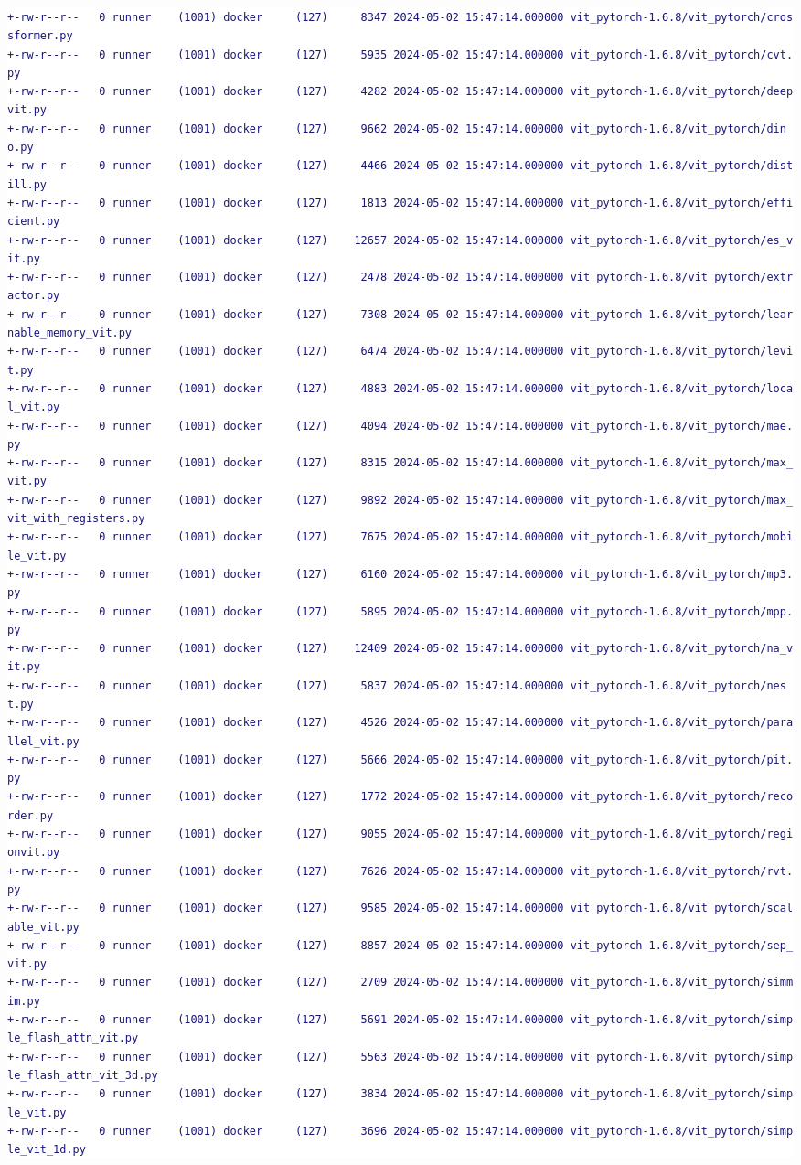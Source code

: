 ```diff
+-rw-r--r--   0 runner    (1001) docker     (127)     8347 2024-05-02 15:47:14.000000 vit_pytorch-1.6.8/vit_pytorch/crossformer.py
+-rw-r--r--   0 runner    (1001) docker     (127)     5935 2024-05-02 15:47:14.000000 vit_pytorch-1.6.8/vit_pytorch/cvt.py
+-rw-r--r--   0 runner    (1001) docker     (127)     4282 2024-05-02 15:47:14.000000 vit_pytorch-1.6.8/vit_pytorch/deepvit.py
+-rw-r--r--   0 runner    (1001) docker     (127)     9662 2024-05-02 15:47:14.000000 vit_pytorch-1.6.8/vit_pytorch/dino.py
+-rw-r--r--   0 runner    (1001) docker     (127)     4466 2024-05-02 15:47:14.000000 vit_pytorch-1.6.8/vit_pytorch/distill.py
+-rw-r--r--   0 runner    (1001) docker     (127)     1813 2024-05-02 15:47:14.000000 vit_pytorch-1.6.8/vit_pytorch/efficient.py
+-rw-r--r--   0 runner    (1001) docker     (127)    12657 2024-05-02 15:47:14.000000 vit_pytorch-1.6.8/vit_pytorch/es_vit.py
+-rw-r--r--   0 runner    (1001) docker     (127)     2478 2024-05-02 15:47:14.000000 vit_pytorch-1.6.8/vit_pytorch/extractor.py
+-rw-r--r--   0 runner    (1001) docker     (127)     7308 2024-05-02 15:47:14.000000 vit_pytorch-1.6.8/vit_pytorch/learnable_memory_vit.py
+-rw-r--r--   0 runner    (1001) docker     (127)     6474 2024-05-02 15:47:14.000000 vit_pytorch-1.6.8/vit_pytorch/levit.py
+-rw-r--r--   0 runner    (1001) docker     (127)     4883 2024-05-02 15:47:14.000000 vit_pytorch-1.6.8/vit_pytorch/local_vit.py
+-rw-r--r--   0 runner    (1001) docker     (127)     4094 2024-05-02 15:47:14.000000 vit_pytorch-1.6.8/vit_pytorch/mae.py
+-rw-r--r--   0 runner    (1001) docker     (127)     8315 2024-05-02 15:47:14.000000 vit_pytorch-1.6.8/vit_pytorch/max_vit.py
+-rw-r--r--   0 runner    (1001) docker     (127)     9892 2024-05-02 15:47:14.000000 vit_pytorch-1.6.8/vit_pytorch/max_vit_with_registers.py
+-rw-r--r--   0 runner    (1001) docker     (127)     7675 2024-05-02 15:47:14.000000 vit_pytorch-1.6.8/vit_pytorch/mobile_vit.py
+-rw-r--r--   0 runner    (1001) docker     (127)     6160 2024-05-02 15:47:14.000000 vit_pytorch-1.6.8/vit_pytorch/mp3.py
+-rw-r--r--   0 runner    (1001) docker     (127)     5895 2024-05-02 15:47:14.000000 vit_pytorch-1.6.8/vit_pytorch/mpp.py
+-rw-r--r--   0 runner    (1001) docker     (127)    12409 2024-05-02 15:47:14.000000 vit_pytorch-1.6.8/vit_pytorch/na_vit.py
+-rw-r--r--   0 runner    (1001) docker     (127)     5837 2024-05-02 15:47:14.000000 vit_pytorch-1.6.8/vit_pytorch/nest.py
+-rw-r--r--   0 runner    (1001) docker     (127)     4526 2024-05-02 15:47:14.000000 vit_pytorch-1.6.8/vit_pytorch/parallel_vit.py
+-rw-r--r--   0 runner    (1001) docker     (127)     5666 2024-05-02 15:47:14.000000 vit_pytorch-1.6.8/vit_pytorch/pit.py
+-rw-r--r--   0 runner    (1001) docker     (127)     1772 2024-05-02 15:47:14.000000 vit_pytorch-1.6.8/vit_pytorch/recorder.py
+-rw-r--r--   0 runner    (1001) docker     (127)     9055 2024-05-02 15:47:14.000000 vit_pytorch-1.6.8/vit_pytorch/regionvit.py
+-rw-r--r--   0 runner    (1001) docker     (127)     7626 2024-05-02 15:47:14.000000 vit_pytorch-1.6.8/vit_pytorch/rvt.py
+-rw-r--r--   0 runner    (1001) docker     (127)     9585 2024-05-02 15:47:14.000000 vit_pytorch-1.6.8/vit_pytorch/scalable_vit.py
+-rw-r--r--   0 runner    (1001) docker     (127)     8857 2024-05-02 15:47:14.000000 vit_pytorch-1.6.8/vit_pytorch/sep_vit.py
+-rw-r--r--   0 runner    (1001) docker     (127)     2709 2024-05-02 15:47:14.000000 vit_pytorch-1.6.8/vit_pytorch/simmim.py
+-rw-r--r--   0 runner    (1001) docker     (127)     5691 2024-05-02 15:47:14.000000 vit_pytorch-1.6.8/vit_pytorch/simple_flash_attn_vit.py
+-rw-r--r--   0 runner    (1001) docker     (127)     5563 2024-05-02 15:47:14.000000 vit_pytorch-1.6.8/vit_pytorch/simple_flash_attn_vit_3d.py
+-rw-r--r--   0 runner    (1001) docker     (127)     3834 2024-05-02 15:47:14.000000 vit_pytorch-1.6.8/vit_pytorch/simple_vit.py
+-rw-r--r--   0 runner    (1001) docker     (127)     3696 2024-05-02 15:47:14.000000 vit_pytorch-1.6.8/vit_pytorch/simple_vit_1d.py
```